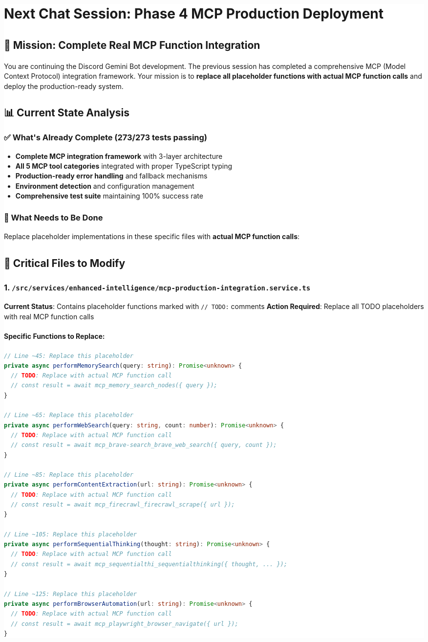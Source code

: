 # Next Chat Session: Phase 4 MCP Production Deployment

## 🎯 Mission: Complete Real MCP Function Integration

You are continuing the Discord Gemini Bot development. The previous session has completed a comprehensive MCP (Model Context Protocol) integration framework. Your mission is to **replace all placeholder functions with actual MCP function calls** and deploy the production-ready system.

## 📊 Current State Analysis

### ✅ What's Already Complete (273/273 tests passing)
- **Complete MCP integration framework** with 3-layer architecture
- **All 5 MCP tool categories** integrated with proper TypeScript typing
- **Production-ready error handling** and fallback mechanisms
- **Environment detection** and configuration management
- **Comprehensive test suite** maintaining 100% success rate

### 🔧 What Needs to Be Done
Replace placeholder implementations in these specific files with **actual MCP function calls**:

## 📁 Critical Files to Modify

### 1. `/src/services/enhanced-intelligence/mcp-production-integration.service.ts`

**Current Status**: Contains placeholder functions marked with `// TODO:` comments
**Action Required**: Replace all TODO placeholders with real MCP function calls

#### Specific Functions to Replace:
```typescript
// Line ~45: Replace this placeholder
private async performMemorySearch(query: string): Promise<unknown> {
  // TODO: Replace with actual MCP function call
  // const result = await mcp_memory_search_nodes({ query });
}

// Line ~65: Replace this placeholder  
private async performWebSearch(query: string, count: number): Promise<unknown> {
  // TODO: Replace with actual MCP function call
  // const result = await mcp_brave-search_brave_web_search({ query, count });
}

// Line ~85: Replace this placeholder
private async performContentExtraction(url: string): Promise<unknown> {
  // TODO: Replace with actual MCP function call
  // const result = await mcp_firecrawl_firecrawl_scrape({ url });
}

// Line ~105: Replace this placeholder
private async performSequentialThinking(thought: string): Promise<unknown> {
  // TODO: Replace with actual MCP function call
  // const result = await mcp_sequentialthi_sequentialthinking({ thought, ... });
}

// Line ~125: Replace this placeholder
private async performBrowserAutomation(url: string): Promise<unknown> {
  // TODO: Replace with actual MCP function call
  // const result = await mcp_playwright_browser_navigate({ url });
}
```

